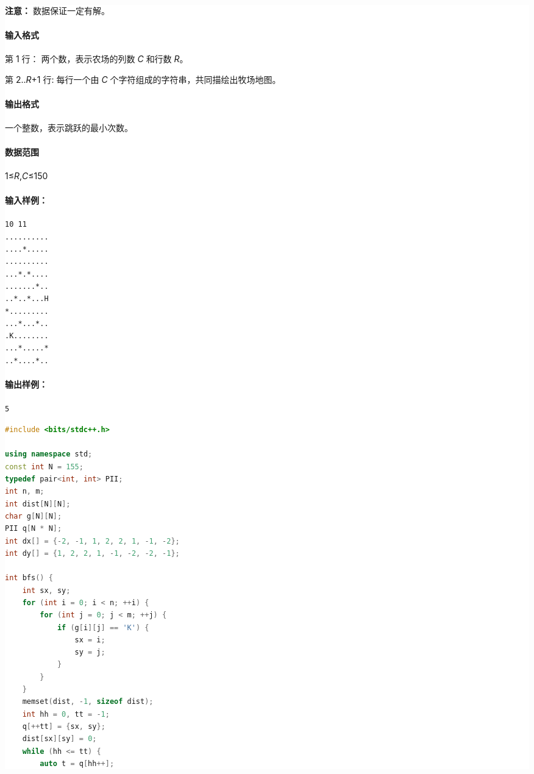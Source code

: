 **注意：** 数据保证一定有解。

#### 输入格式

第 1 行： 两个数，表示农场的列数 *C* 和行数 *R*。

第 2..*R*+1 行: 每行一个由 *C* 个字符组成的字符串，共同描绘出牧场地图。

#### 输出格式

一个整数，表示跳跃的最小次数。

#### 数据范围

1≤*R*,*C*≤150

#### 输入样例：

```
10 11
..........
....*.....
..........
...*.*....
.......*..
..*..*...H
*.........
...*...*..
.K........
...*.....*
..*....*..
```

#### 输出样例：

```
5
```

```c++
#include <bits/stdc++.h>

using namespace std;
const int N = 155;
typedef pair<int, int> PII;
int n, m;
int dist[N][N];
char g[N][N];
PII q[N * N];
int dx[] = {-2, -1, 1, 2, 2, 1, -1, -2};
int dy[] = {1, 2, 2, 1, -1, -2, -2, -1};

int bfs() {
    int sx, sy;
    for (int i = 0; i < n; ++i) {
        for (int j = 0; j < m; ++j) {
            if (g[i][j] == 'K') {
                sx = i;
                sy = j;
            }
        }
    }
    memset(dist, -1, sizeof dist);
    int hh = 0, tt = -1;
    q[++tt] = {sx, sy};
    dist[sx][sy] = 0;
    while (hh <= tt) {
        auto t = q[hh++];
```
